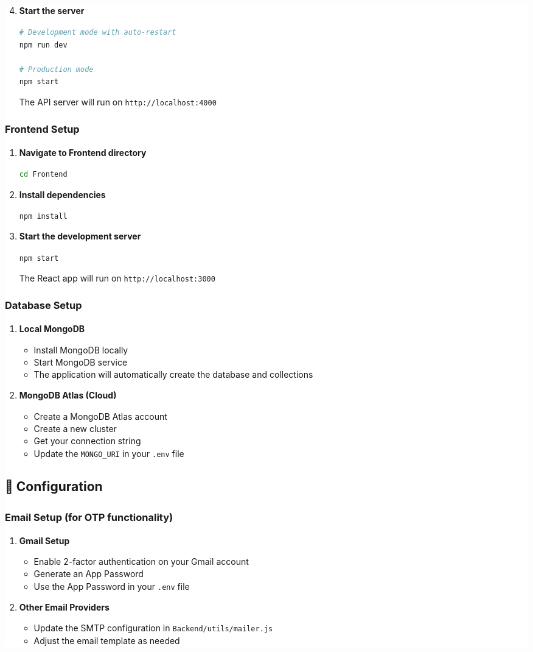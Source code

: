 4. **Start the server**
   ```bash
   # Development mode with auto-restart
   npm run dev
   
   # Production mode
   npm start
   ```

   The API server will run on `http://localhost:4000`

### Frontend Setup

1. **Navigate to Frontend directory**
   ```bash
   cd Frontend
   ```

2. **Install dependencies**
   ```bash
   npm install
   ```

3. **Start the development server**
   ```bash
   npm start
   ```

   The React app will run on `http://localhost:3000`

### Database Setup

1. **Local MongoDB**
   - Install MongoDB locally
   - Start MongoDB service
   - The application will automatically create the database and collections

2. **MongoDB Atlas (Cloud)**
   - Create a MongoDB Atlas account
   - Create a new cluster
   - Get your connection string
   - Update the `MONGO_URI` in your `.env` file

## 🔧 Configuration

### Email Setup (for OTP functionality)

1. **Gmail Setup**
   - Enable 2-factor authentication on your Gmail account
   - Generate an App Password
   - Use the App Password in your `.env` file

2. **Other Email Providers**
   - Update the SMTP configuration in `Backend/utils/mailer.js`
   - Adjust the email template as needed
